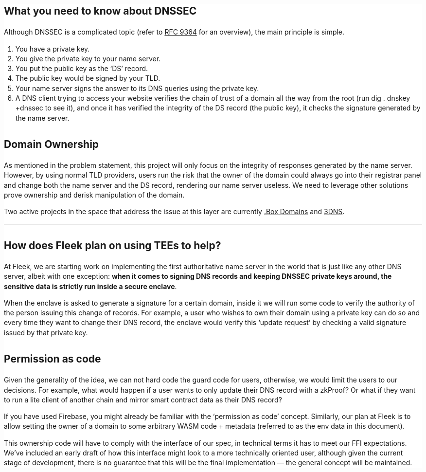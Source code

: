 
## What you need to know about DNSSEC

Although DNSSEC is a complicated topic (refer to [RFC 9364](https://datatracker.ietf.org/doc/html/rfc9364) for an overview), the main principle is simple.

1. You have a private key.
2. You give the private key to your name server.
3. You put the public key as the ‘DS’ record.
4. The public key would be signed by your TLD.
5. Your name server signs the answer to its DNS queries using the private key.
6. A DNS client trying to access your website verifies the chain of trust of a domain all the way from the root (run dig . dnskey +dnssec to see it), and once it has verified the integrity of the DS record (the public key), it checks the signature generated by the name server.

## Domain Ownership

As mentioned in the problem statement, this project will only focus on the integrity of responses generated by the name server. However, by using normal TLD providers, users run the risk that the owner of the domain could always go into their registrar panel and change both the name server and the DS record, rendering our name server useless. We need to leverage other solutions prove ownership and derisk manipulation of the domain.

Two active projects in the space that address the issue at this layer are currently [.Box Domains](https://x.com/boxdomains?lang=en) and [3DNS](https://x.com/eth_limo).

---

## How does Fleek plan on using TEEs to help?

At Fleek, we are starting work on implementing the first authoritative name server in the world that is just like any other DNS server, albeit with one exception: **when it comes to signing DNS records and keeping DNSSEC private keys around, the sensitive data is strictly run inside a secure enclave**.

When the enclave is asked to generate a signature for a certain domain, inside it we will run some code to verify the authority of the person issuing this change of records. For example, a user who wishes to own their domain using a private key can do so and every time they want to change their DNS record, the enclave would verify this ‘update request’ by checking a valid signature issued by that private key.

## Permission as code

Given the generality of the idea, we can not hard code the guard code for users, otherwise, we would limit the users to our decisions. For example, what would happen if a user wants to only update their DNS record with a zkProof? Or what if they want to run a lite client of another chain and mirror smart contract data as their DNS record?

If you have used Firebase, you might already be familiar with the ‘permission as code’ concept. Similarly, our plan at Fleek is to allow setting the owner of a domain to some arbitrary WASM code + metadata (referred to as the env data in this document).

This ownership code will have to comply with the interface of our spec, in technical terms it has to meet our FFI expectations. We’ve included an early draft of how this interface might look to a more technically oriented user, although given the current stage of development, there is no guarantee that this will be the final implementation — the general concept will be maintained.
